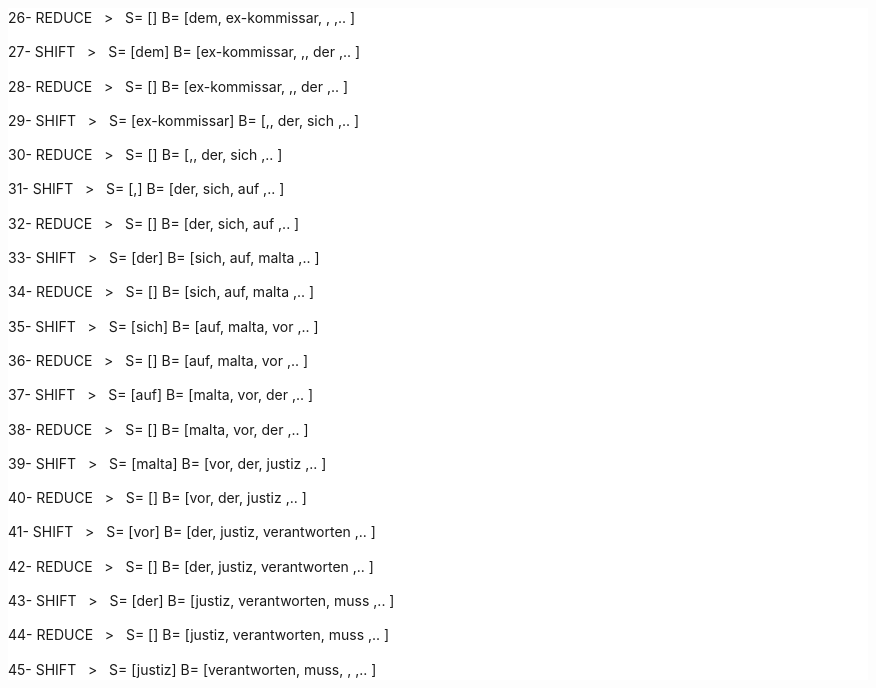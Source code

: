 26- REDUCE&nbsp;&nbsp;&nbsp;>&nbsp;&nbsp;&nbsp;S= []   B= [dem, ex-kommissar, , ,.. ]



27- SHIFT&nbsp;&nbsp;&nbsp;>&nbsp;&nbsp;&nbsp;S= [dem]   B= [ex-kommissar, ,, der ,.. ]



28- REDUCE&nbsp;&nbsp;&nbsp;>&nbsp;&nbsp;&nbsp;S= []   B= [ex-kommissar, ,, der ,.. ]



29- SHIFT&nbsp;&nbsp;&nbsp;>&nbsp;&nbsp;&nbsp;S= [ex-kommissar]   B= [,, der, sich ,.. ]



30- REDUCE&nbsp;&nbsp;&nbsp;>&nbsp;&nbsp;&nbsp;S= []   B= [,, der, sich ,.. ]



31- SHIFT&nbsp;&nbsp;&nbsp;>&nbsp;&nbsp;&nbsp;S= [,]   B= [der, sich, auf ,.. ]



32- REDUCE&nbsp;&nbsp;&nbsp;>&nbsp;&nbsp;&nbsp;S= []   B= [der, sich, auf ,.. ]



33- SHIFT&nbsp;&nbsp;&nbsp;>&nbsp;&nbsp;&nbsp;S= [der]   B= [sich, auf, malta ,.. ]



34- REDUCE&nbsp;&nbsp;&nbsp;>&nbsp;&nbsp;&nbsp;S= []   B= [sich, auf, malta ,.. ]



35- SHIFT&nbsp;&nbsp;&nbsp;>&nbsp;&nbsp;&nbsp;S= [sich]   B= [auf, malta, vor ,.. ]



36- REDUCE&nbsp;&nbsp;&nbsp;>&nbsp;&nbsp;&nbsp;S= []   B= [auf, malta, vor ,.. ]



37- SHIFT&nbsp;&nbsp;&nbsp;>&nbsp;&nbsp;&nbsp;S= [auf]   B= [malta, vor, der ,.. ]



38- REDUCE&nbsp;&nbsp;&nbsp;>&nbsp;&nbsp;&nbsp;S= []   B= [malta, vor, der ,.. ]



39- SHIFT&nbsp;&nbsp;&nbsp;>&nbsp;&nbsp;&nbsp;S= [malta]   B= [vor, der, justiz ,.. ]



40- REDUCE&nbsp;&nbsp;&nbsp;>&nbsp;&nbsp;&nbsp;S= []   B= [vor, der, justiz ,.. ]



41- SHIFT&nbsp;&nbsp;&nbsp;>&nbsp;&nbsp;&nbsp;S= [vor]   B= [der, justiz, verantworten ,.. ]



42- REDUCE&nbsp;&nbsp;&nbsp;>&nbsp;&nbsp;&nbsp;S= []   B= [der, justiz, verantworten ,.. ]



43- SHIFT&nbsp;&nbsp;&nbsp;>&nbsp;&nbsp;&nbsp;S= [der]   B= [justiz, verantworten, muss ,.. ]



44- REDUCE&nbsp;&nbsp;&nbsp;>&nbsp;&nbsp;&nbsp;S= []   B= [justiz, verantworten, muss ,.. ]



45- SHIFT&nbsp;&nbsp;&nbsp;>&nbsp;&nbsp;&nbsp;S= [justiz]   B= [verantworten, muss, , ,.. ]
